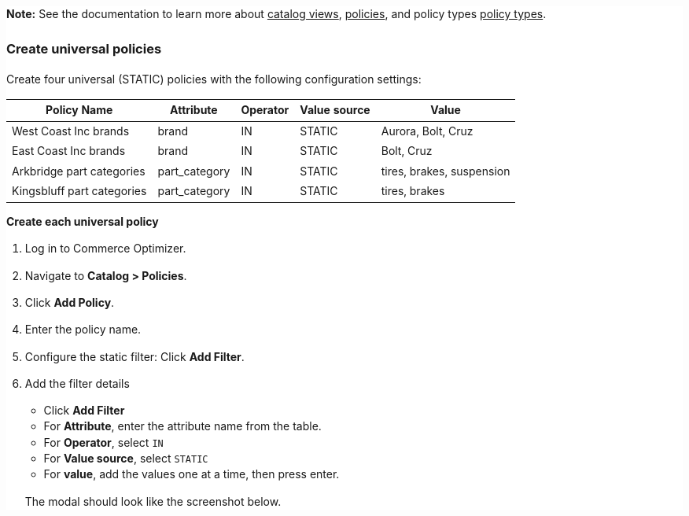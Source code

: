 **Note:** See the documentation to learn more about [catalog views](https://experienceleague.adobe.com/en/docs/commerce/optimizer/setup/catalog-view), [policies](https://experienceleague.adobe.com/en/docs/commerce/optimizer/setup/policies), and policy types [policy types](https://experienceleague.adobe.com/en/docs/commerce/optimizer/catalog/policies#value-source-types).

### Create universal policies

Create four universal (STATIC) policies with the following configuration settings:

| Policy Name  | Attribute | Operator | Value source | Value |
| ------------- | ------------- | ------------- | ------------- | ------------- |
| West Coast Inc brands | brand | IN | STATIC | Aurora, Bolt, Cruz |
| East Coast Inc brands  | brand  | IN | STATIC | Bolt, Cruz |
| Arkbridge part categories  | part_category  | IN | STATIC | tires, brakes, suspension |
| Kingsbluff part categories | part_category | IN | STATIC | tires, brakes |

**Create each universal policy**

1. Log in to Commerce Optimizer.

1. Navigate to **Catalog > Policies**.

1. Click **Add Policy**.

1. Enter the policy name.

1. Configure the static filter: Click **Add Filter**.

1. Add the filter details

   - Click **Add Filter**
   - For **Attribute**, enter the attribute name from the table.
   - For **Operator**, select `IN`
   - For **Value source**, select `STATIC`
   - For **value**, add the values one at a time, then press enter.


   The modal should look like the screenshot below.

